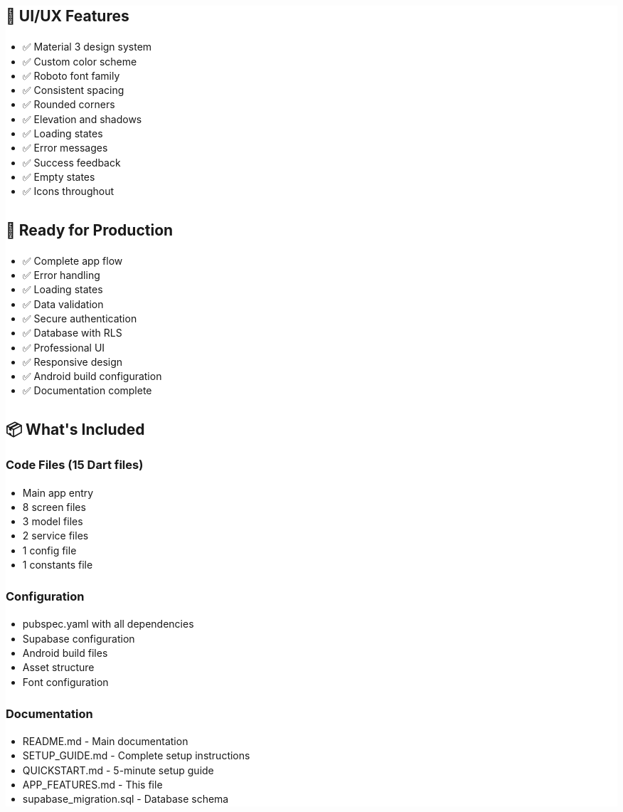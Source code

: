 ## 🎨 UI/UX Features

- ✅ Material 3 design system
- ✅ Custom color scheme
- ✅ Roboto font family
- ✅ Consistent spacing
- ✅ Rounded corners
- ✅ Elevation and shadows
- ✅ Loading states
- ✅ Error messages
- ✅ Success feedback
- ✅ Empty states
- ✅ Icons throughout

## 🚀 Ready for Production

- ✅ Complete app flow
- ✅ Error handling
- ✅ Loading states
- ✅ Data validation
- ✅ Secure authentication
- ✅ Database with RLS
- ✅ Professional UI
- ✅ Responsive design
- ✅ Android build configuration
- ✅ Documentation complete

## 📦 What's Included

### Code Files (15 Dart files)
- Main app entry
- 8 screen files
- 3 model files
- 2 service files
- 1 config file
- 1 constants file

### Configuration
- pubspec.yaml with all dependencies
- Supabase configuration
- Android build files
- Asset structure
- Font configuration

### Documentation
- README.md - Main documentation
- SETUP_GUIDE.md - Complete setup instructions
- QUICKSTART.md - 5-minute setup guide
- APP_FEATURES.md - This file
- supabase_migration.sql - Database schema
